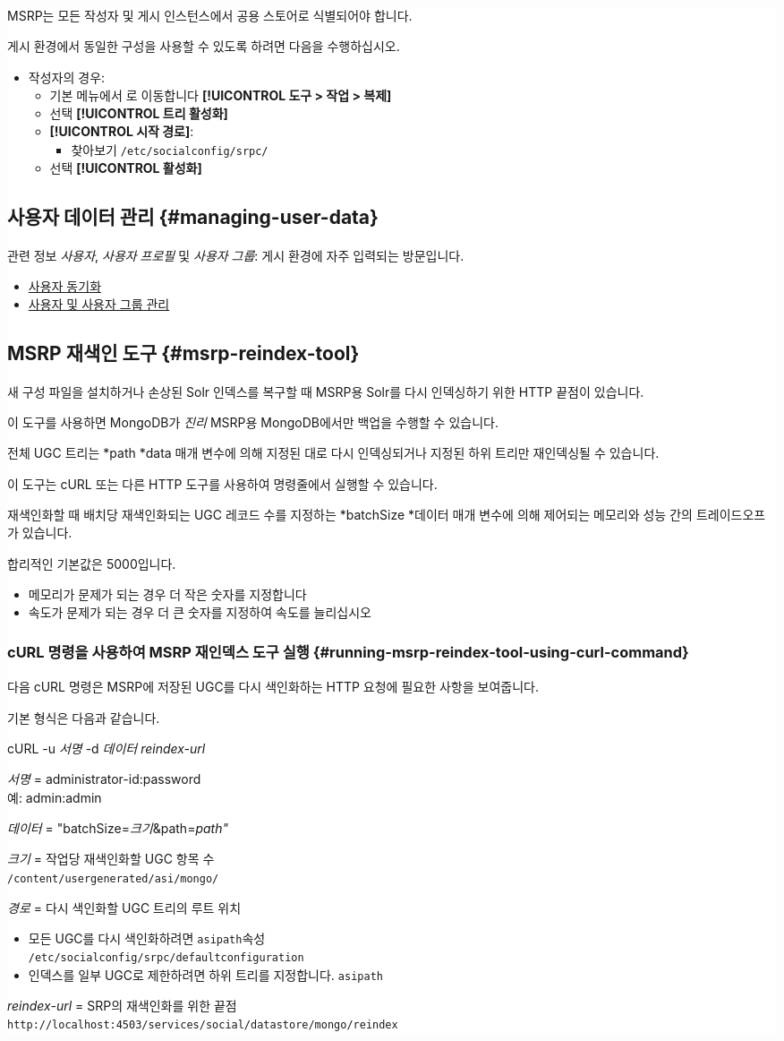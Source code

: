 MSRP는 모든 작성자 및 게시 인스턴스에서 공용 스토어로 식별되어야 합니다.

게시 환경에서 동일한 구성을 사용할 수 있도록 하려면 다음을 수행하십시오.

* 작성자의 경우:
   * 기본 메뉴에서 로 이동합니다 **[!UICONTROL 도구 > 작업 > 복제]**
   * 선택 **[!UICONTROL 트리 활성화]**
   * **[!UICONTROL 시작 경로]**:
      * 찾아보기 `/etc/socialconfig/srpc/`
   * 선택 **[!UICONTROL 활성화]**

## 사용자 데이터 관리 {#managing-user-data}

관련 정보 *사용자*, *사용자 프로필* 및 *사용자 그룹*: 게시 환경에 자주 입력되는 방문입니다.

* [사용자 동기화](sync.md)
* [사용자 및 사용자 그룹 관리](users.md)

## MSRP 재색인 도구 {#msrp-reindex-tool}

새 구성 파일을 설치하거나 손상된 Solr 인덱스를 복구할 때 MSRP용 Solr를 다시 인덱싱하기 위한 HTTP 끝점이 있습니다.

이 도구를 사용하면 MongoDB가 *진리* MSRP용 MongoDB에서만 백업을 수행할 수 있습니다.

전체 UGC 트리는 *path *data 매개 변수에 의해 지정된 대로 다시 인덱싱되거나 지정된 하위 트리만 재인덱싱될 수 있습니다.

이 도구는 cURL 또는 다른 HTTP 도구를 사용하여 명령줄에서 실행할 수 있습니다.

재색인화할 때 배치당 재색인화되는 UGC 레코드 수를 지정하는 *batchSize *데이터 매개 변수에 의해 제어되는 메모리와 성능 간의 트레이드오프가 있습니다.

합리적인 기본값은 5000입니다.

* 메모리가 문제가 되는 경우 더 작은 숫자를 지정합니다
* 속도가 문제가 되는 경우 더 큰 숫자를 지정하여 속도를 늘리십시오

### cURL 명령을 사용하여 MSRP 재인덱스 도구 실행 {#running-msrp-reindex-tool-using-curl-command}

다음 cURL 명령은 MSRP에 저장된 UGC를 다시 색인화하는 HTTP 요청에 필요한 사항을 보여줍니다.

기본 형식은 다음과 같습니다.

cURL -u *서명* -d *데이터* *reindex-url*

*서명* = administrator-id:password\
예: admin:admin

*데이터* = &quot;batchSize=*크기*&amp;path=*path&quot;*

*크기* = 작업당 재색인화할 UGC 항목 수\
`/content/usergenerated/asi/mongo/`

*경로* = 다시 색인화할 UGC 트리의 루트 위치

* 모든 UGC를 다시 색인화하려면 `asipath`속성\
   `/etc/socialconfig/srpc/defaultconfiguration`
* 인덱스를 일부 UGC로 제한하려면 하위 트리를 지정합니다. `asipath`

*reindex-url* = SRP의 재색인화를 위한 끝점\
`http://localhost:4503/services/social/datastore/mongo/reindex`

